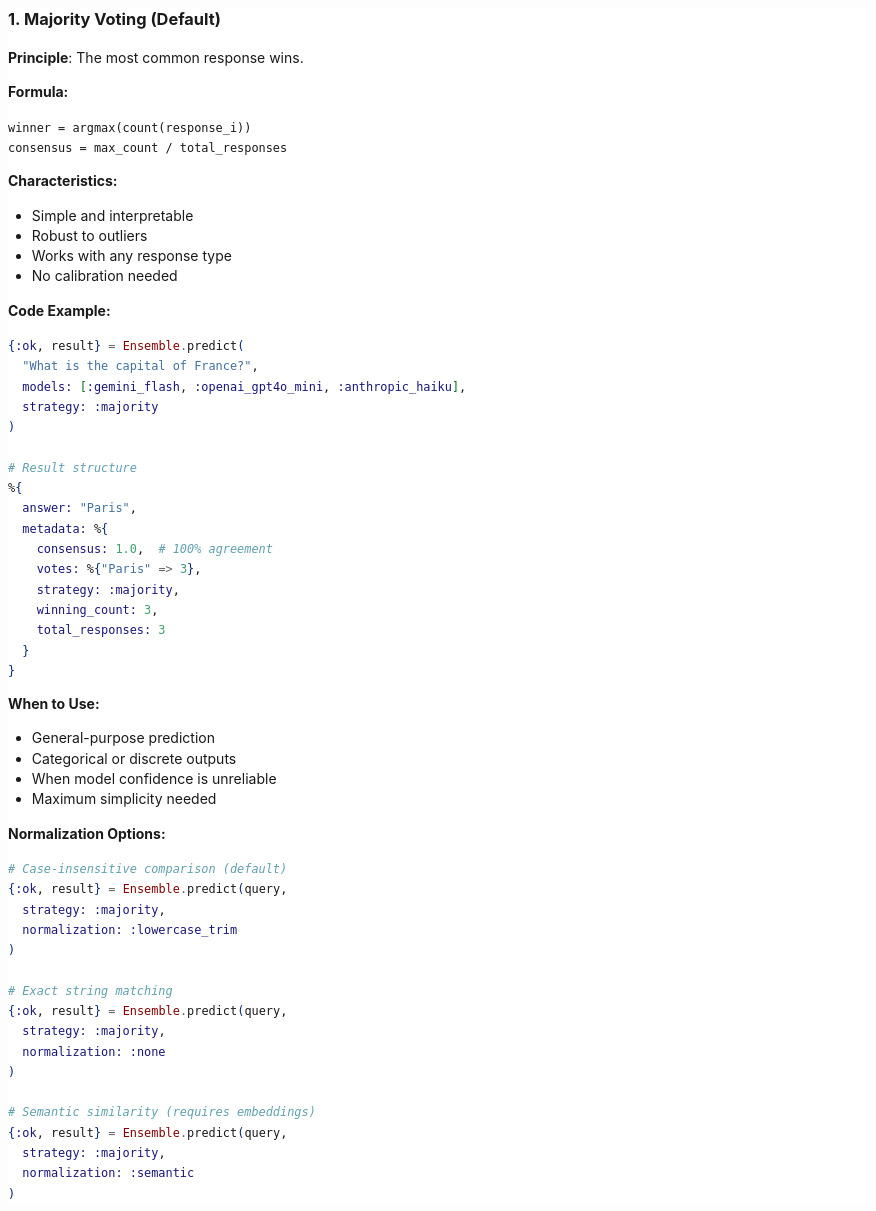 ### 1. Majority Voting (Default)

**Principle**: The most common response wins.

**Formula:**
```
winner = argmax(count(response_i))
consensus = max_count / total_responses
```

**Characteristics:**
- Simple and interpretable
- Robust to outliers
- Works with any response type
- No calibration needed

**Code Example:**

```elixir
{:ok, result} = Ensemble.predict(
  "What is the capital of France?",
  models: [:gemini_flash, :openai_gpt4o_mini, :anthropic_haiku],
  strategy: :majority
)

# Result structure
%{
  answer: "Paris",
  metadata: %{
    consensus: 1.0,  # 100% agreement
    votes: %{"Paris" => 3},
    strategy: :majority,
    winning_count: 3,
    total_responses: 3
  }
}
```

**When to Use:**
- General-purpose prediction
- Categorical or discrete outputs
- When model confidence is unreliable
- Maximum simplicity needed

**Normalization Options:**

```elixir
# Case-insensitive comparison (default)
{:ok, result} = Ensemble.predict(query,
  strategy: :majority,
  normalization: :lowercase_trim
)

# Exact string matching
{:ok, result} = Ensemble.predict(query,
  strategy: :majority,
  normalization: :none
)

# Semantic similarity (requires embeddings)
{:ok, result} = Ensemble.predict(query,
  strategy: :majority,
  normalization: :semantic
)
```
